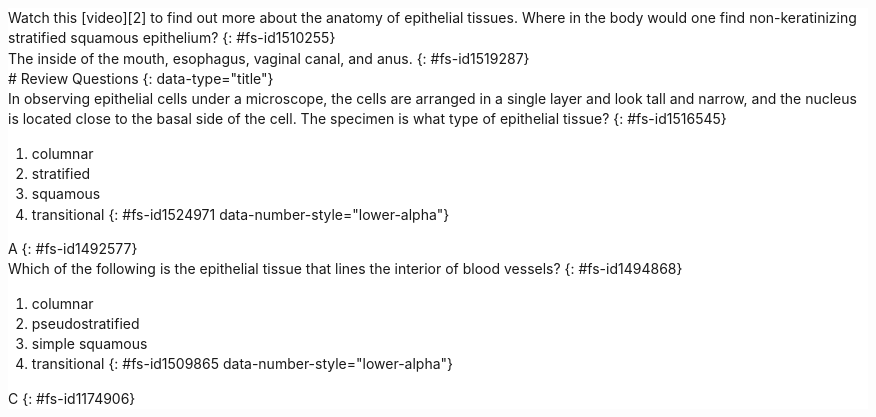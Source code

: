 <div data-type="exercise" id="fs-id1005461">
<div data-type="problem" id="fs-id1143692" markdown="1">
Watch this [video][2] to find out more about the anatomy of epithelial
tissues. Where in the body would one find non-keratinizing stratified
squamous epithelium?
{: #fs-id1510255}

</div>
<div data-type="solution" id="fs-id1436959" data-label="" markdown="1">
The inside of the mouth, esophagus, vaginal canal, and anus.
{: #fs-id1519287}

</div>
</div>
</section>
<section data-depth="1" id="fs-id1485631" class="multiple-choice" markdown="1">
# Review Questions
{: data-type="title"}

<div data-type="exercise" id="fs-id1509790">
<div data-type="problem" id="fs-id1514304" markdown="1">
In observing epithelial cells under a microscope, the cells are arranged
in a single layer and look tall and narrow, and the nucleus is located
close to the basal side of the cell. The specimen is what type of
epithelial tissue?
{: #fs-id1516545}

1.  columnar
2.  stratified
3.  squamous
4.  transitional
{: #fs-id1524971 data-number-style="lower-alpha"}

</div>
<div data-type="solution" id="fs-id1486348" data-label="" markdown="1">
A
{: #fs-id1492577}

</div>
</div>
<div data-type="exercise" id="fs-id1493258">
<div data-type="problem" id="fs-id1212954" markdown="1">
Which of the following is the epithelial tissue that lines the interior
of blood vessels?
{: #fs-id1494868}

1.  columnar
2.  pseudostratified
3.  simple squamous
4.  transitional
{: #fs-id1509865 data-number-style="lower-alpha"}

</div>
<div data-type="solution" id="fs-id1274159" data-label="" markdown="1">
C
{: #fs-id1174906}


[1]: http://openstaxcollege.org/l/goblet
[2]: http://openstaxcollege.org/l/etissues